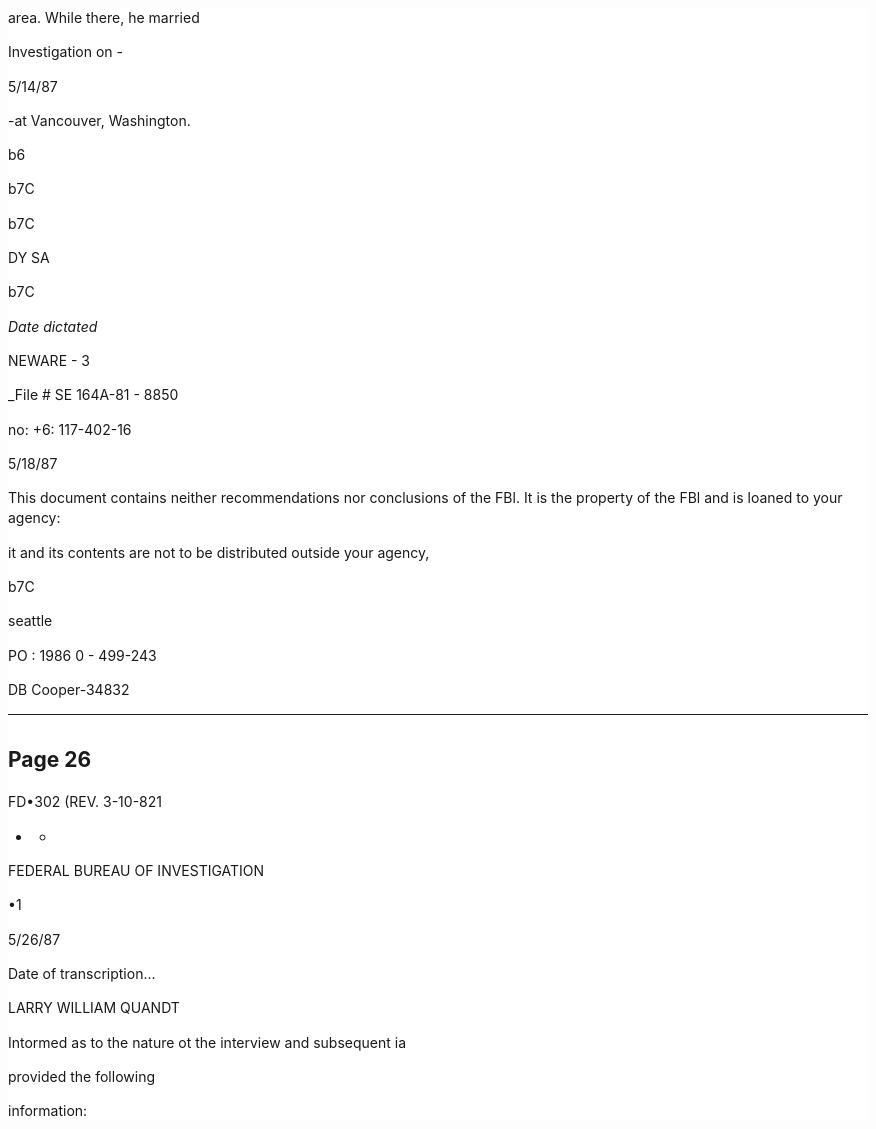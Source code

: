 area. While there, he married

Investigation on -

5/14/87

-at Vancouver, Washington.

b6

b7C

b7C

DY SA

b7C

_Date dictated_

NEWARE - 3

_File # SE 164A-81 - 8850

no: +6: 117-402-16

5/18/87

This document contains neither recommendations nor conclusions of the FBl. It is the property of the FBl and is loaned to your agency:

it and its contents are not to be distributed outside your agency,

b7C

seattle

PO : 1986 0 - 499-243

DB Cooper-34832

---

## Page 26

FD•302 (REV. 3-10-821

+ *

FEDERAL BUREAU OF INVESTIGATION

•1

5/26/87

Date of transcription...

LARRY WILLIAM QUANDT

Intormed as to the nature ot the interview and subsequent ia

provided the following

information:
